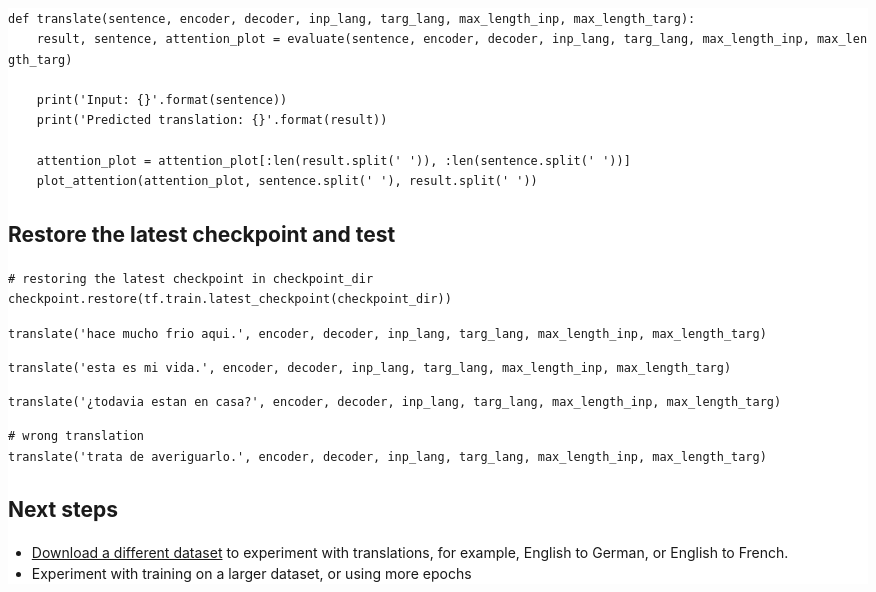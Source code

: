
```
def translate(sentence, encoder, decoder, inp_lang, targ_lang, max_length_inp, max_length_targ):
    result, sentence, attention_plot = evaluate(sentence, encoder, decoder, inp_lang, targ_lang, max_length_inp, max_length_targ)
        
    print('Input: {}'.format(sentence))
    print('Predicted translation: {}'.format(result))
    
    attention_plot = attention_plot[:len(result.split(' ')), :len(sentence.split(' '))]
    plot_attention(attention_plot, sentence.split(' '), result.split(' '))
```

## Restore the latest checkpoint and test


```
# restoring the latest checkpoint in checkpoint_dir
checkpoint.restore(tf.train.latest_checkpoint(checkpoint_dir))
```


```
translate('hace mucho frio aqui.', encoder, decoder, inp_lang, targ_lang, max_length_inp, max_length_targ)
```


```
translate('esta es mi vida.', encoder, decoder, inp_lang, targ_lang, max_length_inp, max_length_targ)
```


```
translate('¿todavia estan en casa?', encoder, decoder, inp_lang, targ_lang, max_length_inp, max_length_targ)
```


```
# wrong translation
translate('trata de averiguarlo.', encoder, decoder, inp_lang, targ_lang, max_length_inp, max_length_targ)
```

## Next steps

* [Download a different dataset](http://www.manythings.org/anki/) to experiment with translations, for example, English to German, or English to French.
* Experiment with training on a larger dataset, or using more epochs


